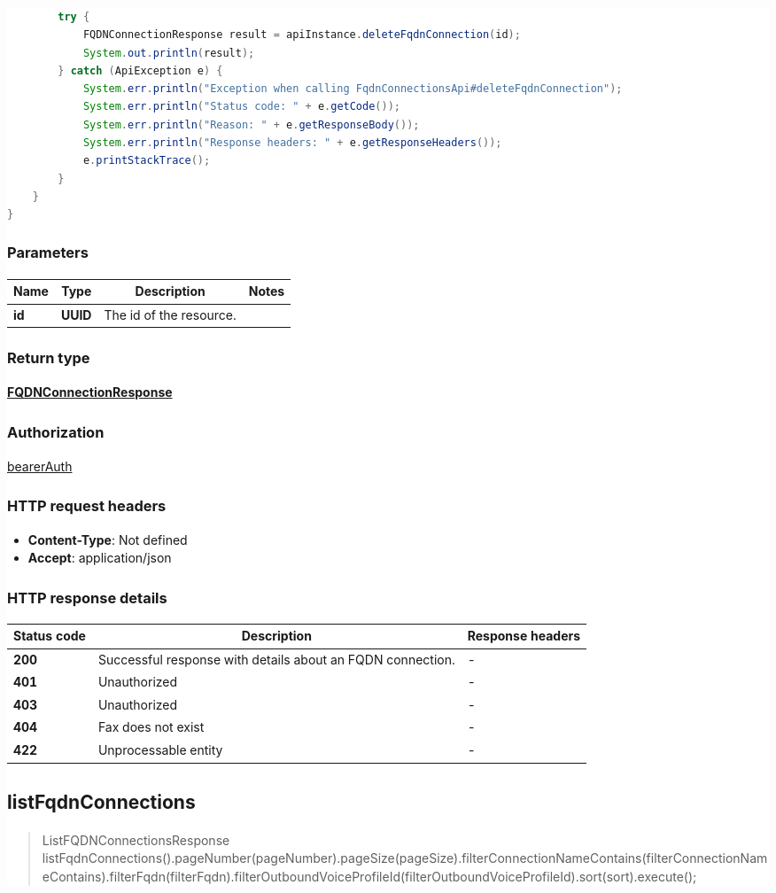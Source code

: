 ```java
        try {
            FQDNConnectionResponse result = apiInstance.deleteFqdnConnection(id);
            System.out.println(result);
        } catch (ApiException e) {
            System.err.println("Exception when calling FqdnConnectionsApi#deleteFqdnConnection");
            System.err.println("Status code: " + e.getCode());
            System.err.println("Reason: " + e.getResponseBody());
            System.err.println("Response headers: " + e.getResponseHeaders());
            e.printStackTrace();
        }
    }
}
```

### Parameters


Name | Type | Description  | Notes
------------- | ------------- | ------------- | -------------
 **id** | **UUID**| The id of the resource. |

### Return type

[**FQDNConnectionResponse**](FQDNConnectionResponse.md)

### Authorization

[bearerAuth](../README.md#bearerAuth)

### HTTP request headers

- **Content-Type**: Not defined
- **Accept**: application/json

### HTTP response details
| Status code | Description | Response headers |
|-------------|-------------|------------------|
| **200** | Successful response with details about an FQDN connection. |  -  |
| **401** | Unauthorized |  -  |
| **403** | Unauthorized |  -  |
| **404** | Fax does not exist |  -  |
| **422** | Unprocessable entity |  -  |


## listFqdnConnections

> ListFQDNConnectionsResponse listFqdnConnections().pageNumber(pageNumber).pageSize(pageSize).filterConnectionNameContains(filterConnectionNameContains).filterFqdn(filterFqdn).filterOutboundVoiceProfileId(filterOutboundVoiceProfileId).sort(sort).execute();
